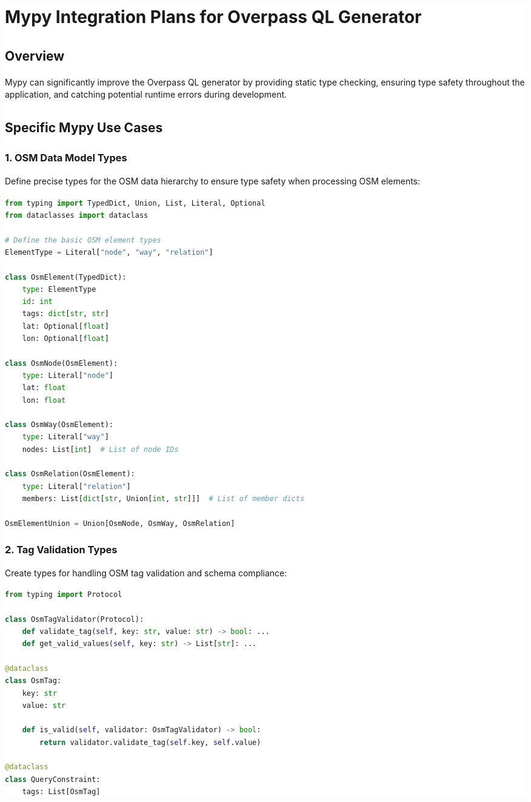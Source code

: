 # Mypy Integration Plans for Overpass QL Generator

## Overview
Mypy can significantly improve the Overpass QL generator by providing static type checking, ensuring type safety throughout the application, and catching potential runtime errors during development.

## Specific Mypy Use Cases

### 1. OSM Data Model Types
Define precise types for the OSM data hierarchy to ensure type safety when processing OSM elements:

```python
from typing import TypedDict, Union, List, Literal, Optional
from dataclasses import dataclass

# Define the basic OSM element types
ElementType = Literal["node", "way", "relation"]

class OsmElement(TypedDict):
    type: ElementType
    id: int
    tags: dict[str, str]
    lat: Optional[float]
    lon: Optional[float]

class OsmNode(OsmElement):
    type: Literal["node"]
    lat: float
    lon: float

class OsmWay(OsmElement):
    type: Literal["way"]
    nodes: List[int]  # List of node IDs

class OsmRelation(OsmElement):
    type: Literal["relation"]
    members: List[dict[str, Union[int, str]]]  # List of member dicts

OsmElementUnion = Union[OsmNode, OsmWay, OsmRelation]
```

### 2. Tag Validation Types
Create types for handling OSM tag validation and schema compliance:

```python
from typing import Protocol

class OsmTagValidator(Protocol):
    def validate_tag(self, key: str, value: str) -> bool: ...
    def get_valid_values(self, key: str) -> List[str]: ...

@dataclass
class OsmTag:
    key: str
    value: str
    
    def is_valid(self, validator: OsmTagValidator) -> bool:
        return validator.validate_tag(self.key, self.value)

@dataclass
class QueryConstraint:
    tags: List[OsmTag]
```
